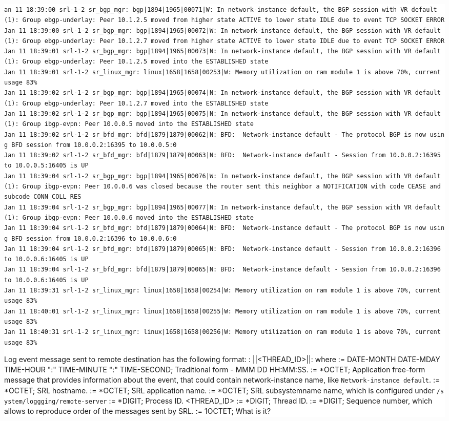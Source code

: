 ``` log
an 11 18:39:00 srl-1-2 sr_bgp_mgr: bgp|1894|1965|00071|W: In network-instance default, the BGP session with VR default (1): Group ebgp-underlay: Peer 10.1.2.5 moved from higher state ACTIVE to lower state IDLE due to event TCP SOCKET ERROR
Jan 11 18:39:00 srl-1-2 sr_bgp_mgr: bgp|1894|1965|00072|W: In network-instance default, the BGP session with VR default (1): Group ebgp-underlay: Peer 10.1.2.7 moved from higher state ACTIVE to lower state IDLE due to event TCP SOCKET ERROR
Jan 11 18:39:01 srl-1-2 sr_bgp_mgr: bgp|1894|1965|00073|N: In network-instance default, the BGP session with VR default (1): Group ebgp-underlay: Peer 10.1.2.5 moved into the ESTABLISHED state
Jan 11 18:39:01 srl-1-2 sr_linux_mgr: linux|1658|1658|00253|W: Memory utilization on ram module 1 is above 70%, current usage 83%
Jan 11 18:39:02 srl-1-2 sr_bgp_mgr: bgp|1894|1965|00074|N: In network-instance default, the BGP session with VR default (1): Group ebgp-underlay: Peer 10.1.2.7 moved into the ESTABLISHED state
Jan 11 18:39:02 srl-1-2 sr_bgp_mgr: bgp|1894|1965|00075|N: In network-instance default, the BGP session with VR default (1): Group ibgp-evpn: Peer 10.0.0.5 moved into the ESTABLISHED state
Jan 11 18:39:02 srl-1-2 sr_bfd_mgr: bfd|1879|1879|00062|N: BFD:  Network-instance default - The protocol BGP is now using BFD session from 10.0.0.2:16395 to 10.0.0.5:0
Jan 11 18:39:02 srl-1-2 sr_bfd_mgr: bfd|1879|1879|00063|N: BFD:  Network-instance default - Session from 10.0.0.2:16395 to 10.0.0.5:16405 is UP
Jan 11 18:39:04 srl-1-2 sr_bgp_mgr: bgp|1894|1965|00076|W: In network-instance default, the BGP session with VR default (1): Group ibgp-evpn: Peer 10.0.0.6 was closed because the router sent this neighbor a NOTIFICATION with code CEASE and subcode CONN_COLL_RES
Jan 11 18:39:04 srl-1-2 sr_bgp_mgr: bgp|1894|1965|00077|N: In network-instance default, the BGP session with VR default (1): Group ibgp-evpn: Peer 10.0.0.6 moved into the ESTABLISHED state
Jan 11 18:39:04 srl-1-2 sr_bfd_mgr: bfd|1879|1879|00064|N: BFD:  Network-instance default - The protocol BGP is now using BFD session from 10.0.0.2:16396 to 10.0.0.6:0
Jan 11 18:39:04 srl-1-2 sr_bfd_mgr: bfd|1879|1879|00065|N: BFD:  Network-instance default - Session from 10.0.0.2:16396 to 10.0.0.6:16405 is UP
Jan 11 18:39:04 srl-1-2 sr_bfd_mgr: bfd|1879|1879|00065|N: BFD:  Network-instance default - Session from 10.0.0.2:16396 to 10.0.0.6:16405 is UP
Jan 11 18:39:31 srl-1-2 sr_linux_mgr: linux|1658|1658|00254|W: Memory utilization on ram module 1 is above 70%, current usage 83%
Jan 11 18:40:01 srl-1-2 sr_linux_mgr: linux|1658|1658|00255|W: Memory utilization on ram module 1 is above 70%, current usage 83%
Jan 11 18:40:31 srl-1-2 sr_linux_mgr: linux|1658|1658|00256|W: Memory utilization on ram module 1 is above 70%, current usage 83%
```

Log event message sent to remote destination has the following format: 
<TIMESTAMP> <HOSTNAME> <APPLICATION>: <SUBSYSTEM>|<PID>|<THREAD_ID>|<SEQUENCE>|<??>: <MESSAGE>
where
    <TIMESTAMP> := DATE-MONTH DATE-MDAY TIME-HOUR ":" TIME-MINUTE ":" TIME-SECOND; Traditional form - MMM DD HH:MM:SS.
    <MESSAGE> := *OCTET; Application free-form message that provides information about the event, that could contain network-instance name, 
                like ```Network-instance default```.
    <HOSTNAME> := *OCTET; SRL hostname.
    <APPLICATION> := *OCTET; SRL application name.
    <SUBSYSTEM> := *OCTET; SRL subsystemname name, which is configured under ```/system/loggging/remote-server``` 
    <PID> := *DIGIT; Process ID.
    <THREAD_ID> := *DIGIT; Thread ID.
    <SEQUENCE> := *DIGIT; Sequence number, which allows to reproduce order of the messages sent by SRL.
    <??> := 1OCTET; What is it?
